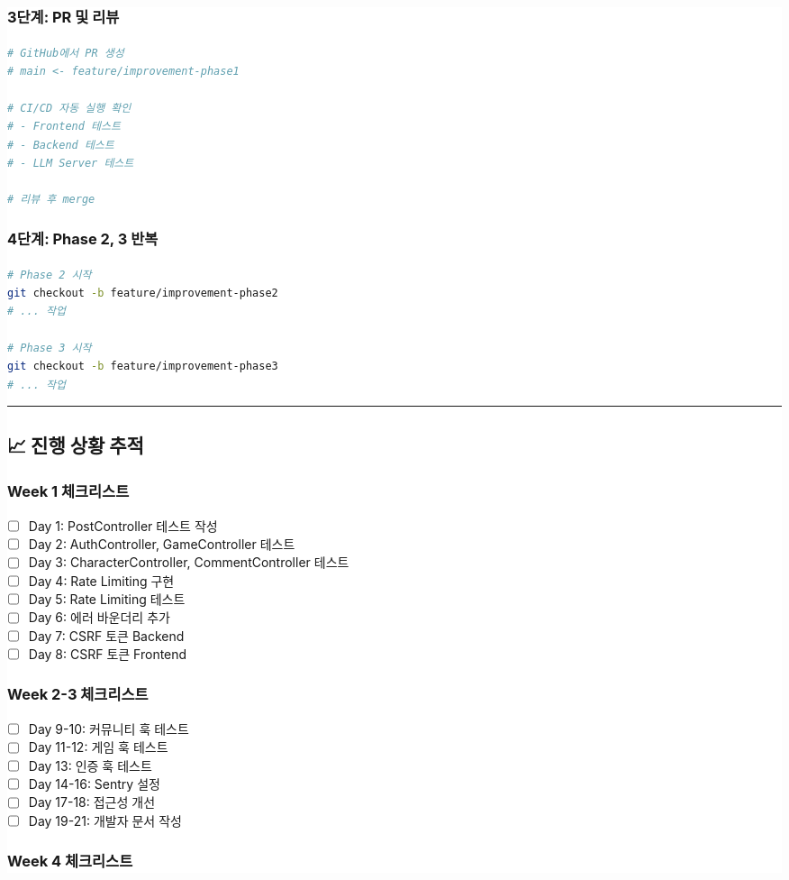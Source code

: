 ### 3단계: PR 및 리뷰

```bash
# GitHub에서 PR 생성
# main <- feature/improvement-phase1

# CI/CD 자동 실행 확인
# - Frontend 테스트
# - Backend 테스트
# - LLM Server 테스트

# 리뷰 후 merge
```

### 4단계: Phase 2, 3 반복

```bash
# Phase 2 시작
git checkout -b feature/improvement-phase2
# ... 작업

# Phase 3 시작
git checkout -b feature/improvement-phase3
# ... 작업
```

---

## 📈 진행 상황 추적

### Week 1 체크리스트

- [ ] Day 1: PostController 테스트 작성
- [ ] Day 2: AuthController, GameController 테스트
- [ ] Day 3: CharacterController, CommentController 테스트
- [ ] Day 4: Rate Limiting 구현
- [ ] Day 5: Rate Limiting 테스트
- [ ] Day 6: 에러 바운더리 추가
- [ ] Day 7: CSRF 토큰 Backend
- [ ] Day 8: CSRF 토큰 Frontend

### Week 2-3 체크리스트

- [ ] Day 9-10: 커뮤니티 훅 테스트
- [ ] Day 11-12: 게임 훅 테스트
- [ ] Day 13: 인증 훅 테스트
- [ ] Day 14-16: Sentry 설정
- [ ] Day 17-18: 접근성 개선
- [ ] Day 19-21: 개발자 문서 작성

### Week 4 체크리스트
